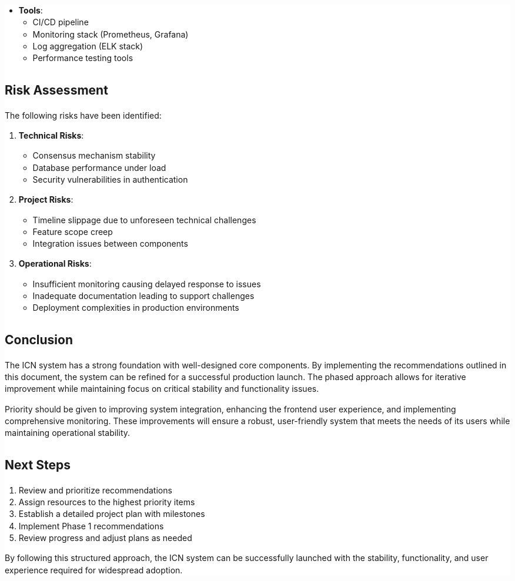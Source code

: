 - **Tools**:
  - CI/CD pipeline
  - Monitoring stack (Prometheus, Grafana)
  - Log aggregation (ELK stack)
  - Performance testing tools

## Risk Assessment

The following risks have been identified:

1. **Technical Risks**:
   - Consensus mechanism stability
   - Database performance under load
   - Security vulnerabilities in authentication

2. **Project Risks**:
   - Timeline slippage due to unforeseen technical challenges
   - Feature scope creep
   - Integration issues between components

3. **Operational Risks**:
   - Insufficient monitoring causing delayed response to issues
   - Inadequate documentation leading to support challenges
   - Deployment complexities in production environments

## Conclusion

The ICN system has a strong foundation with well-designed core components. By implementing the recommendations outlined in this document, the system can be refined for a successful production launch. The phased approach allows for iterative improvement while maintaining focus on critical stability and functionality issues.

Priority should be given to improving system integration, enhancing the frontend user experience, and implementing comprehensive monitoring. These improvements will ensure a robust, user-friendly system that meets the needs of its users while maintaining operational stability.

## Next Steps

1. Review and prioritize recommendations
2. Assign resources to the highest priority items
3. Establish a detailed project plan with milestones
4. Implement Phase 1 recommendations
5. Review progress and adjust plans as needed

By following this structured approach, the ICN system can be successfully launched with the stability, functionality, and user experience required for widespread adoption. 